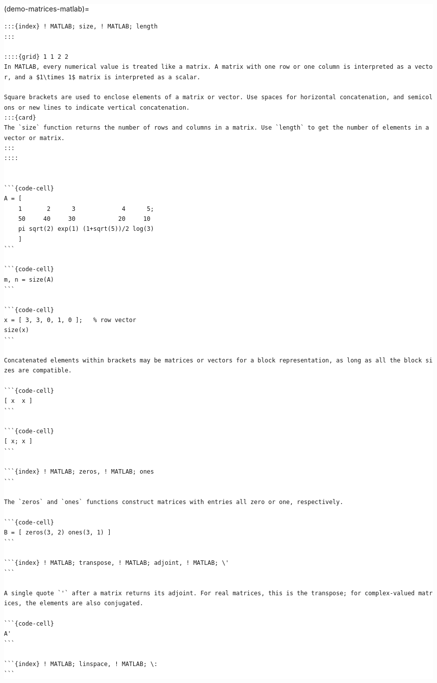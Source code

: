 
(demo-matrices-matlab)=
``````{dropdown} Matrix operations
:::{index} ! MATLAB; size, ! MATLAB; length
:::

::::{grid} 1 1 2 2
In MATLAB, every numerical value is treated like a matrix. A matrix with one row or one column is interpreted as a vector, and a $1\times 1$ matrix is interpreted as a scalar. 

Square brackets are used to enclose elements of a matrix or vector. Use spaces for horizontal concatenation, and semicolons or new lines to indicate vertical concatenation.
:::{card}
The `size` function returns the number of rows and columns in a matrix. Use `length` to get the number of elements in a vector or matrix.
:::
::::


```{code-cell}
A = [ 
    1       2      3             4      5; 
    50     40     30            20     10
    pi sqrt(2) exp(1) (1+sqrt(5))/2 log(3) 
    ]
```

```{code-cell}
m, n = size(A)
```

```{code-cell}
x = [ 3, 3, 0, 1, 0 ];   % row vector
size(x)
```

Concatenated elements within brackets may be matrices or vectors for a block representation, as long as all the block sizes are compatible.

```{code-cell}
[ x  x ]
```

```{code-cell}
[ x; x ]
```

```{index} ! MATLAB; zeros, ! MATLAB; ones
```

The `zeros` and `ones` functions construct matrices with entries all zero or one, respectively.

```{code-cell}
B = [ zeros(3, 2) ones(3, 1) ]
```

```{index} ! MATLAB; transpose, ! MATLAB; adjoint, ! MATLAB; \'
```

A single quote `'` after a matrix returns its adjoint. For real matrices, this is the transpose; for complex-valued matrices, the elements are also conjugated. 

```{code-cell}
A'
```

```{index} ! MATLAB; linspace, ! MATLAB; \:
```
``````